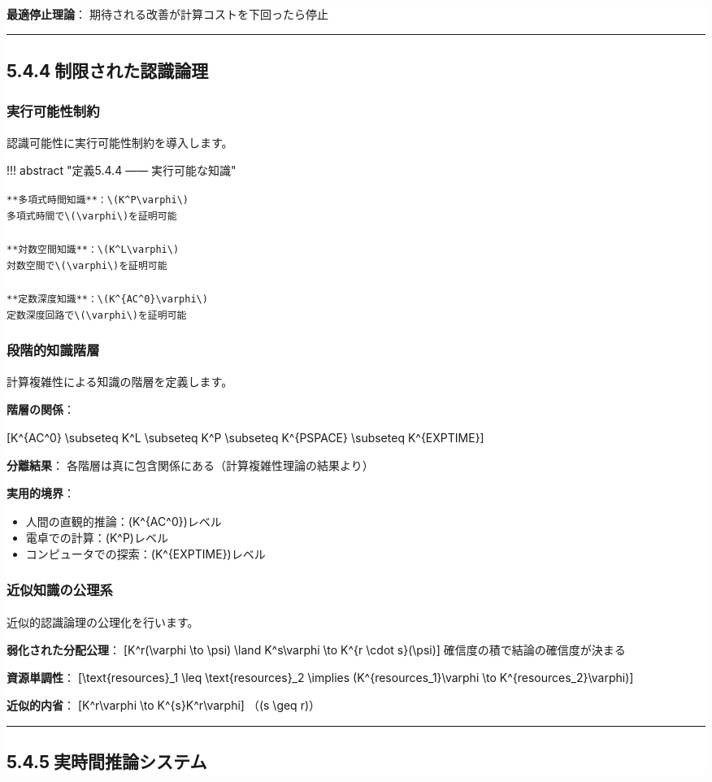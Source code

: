 **最適停止理論**：
期待される改善が計算コストを下回ったら停止

---

## 5.4.4 制限された認識論理

### 実行可能性制約

認識可能性に実行可能性制約を導入します。

!!! abstract "定義5.4.4 —— 実行可能な知識"

    **多項式時間知識**：\(K^P\varphi\)
    多項式時間で\(\varphi\)を証明可能
    
    **対数空間知識**：\(K^L\varphi\)
    対数空間で\(\varphi\)を証明可能
    
    **定数深度知識**：\(K^{AC^0}\varphi\)
    定数深度回路で\(\varphi\)を証明可能

### 段階的知識階層

計算複雑性による知識の階層を定義します。

**階層の関係**：

\[K^{AC^0} \subseteq K^L \subseteq K^P \subseteq K^{PSPACE} \subseteq K^{EXPTIME}\]

**分離結果**：
各階層は真に包含関係にある（計算複雑性理論の結果より）

**実用的境界**：

- 人間の直観的推論：\(K^{AC^0}\)レベル
- 電卓での計算：\(K^P\)レベル  
- コンピュータでの探索：\(K^{EXPTIME}\)レベル

### 近似知識の公理系

近似的認識論理の公理化を行います。

**弱化された分配公理**：
\[K^r(\varphi \to \psi) \land K^s\varphi \to K^{r \cdot s}(\psi)\]
確信度の積で結論の確信度が決まる

**資源単調性**：
\[\text{resources}_1 \leq \text{resources}_2 \implies (K^{resources_1}\varphi \to K^{resources_2}\varphi)\]

**近似的内省**：
\[K^r\varphi \to K^{s}K^r\varphi\] （\(s \geq r\)）

---

## 5.4.5 実時間推論システム
